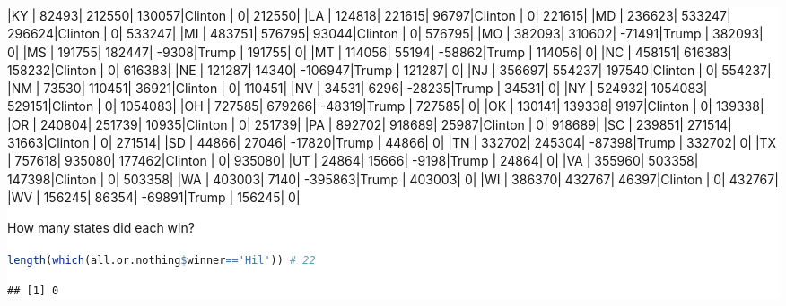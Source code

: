 |KY                 |   82493|  212550|       130057|Clinton |                  0|              212550|
|LA                 |  124818|  221615|        96797|Clinton |                  0|              221615|
|MD                 |  236623|  533247|       296624|Clinton |                  0|              533247|
|MI                 |  483751|  576795|        93044|Clinton |                  0|              576795|
|MO                 |  382093|  310602|       -71491|Trump   |             382093|                   0|
|MS                 |  191755|  182447|        -9308|Trump   |             191755|                   0|
|MT                 |  114056|   55194|       -58862|Trump   |             114056|                   0|
|NC                 |  458151|  616383|       158232|Clinton |                  0|              616383|
|NE                 |  121287|   14340|      -106947|Trump   |             121287|                   0|
|NJ                 |  356697|  554237|       197540|Clinton |                  0|              554237|
|NM                 |   73530|  110451|        36921|Clinton |                  0|              110451|
|NV                 |   34531|    6296|       -28235|Trump   |              34531|                   0|
|NY                 |  524932| 1054083|       529151|Clinton |                  0|             1054083|
|OH                 |  727585|  679266|       -48319|Trump   |             727585|                   0|
|OK                 |  130141|  139338|         9197|Clinton |                  0|              139338|
|OR                 |  240804|  251739|        10935|Clinton |                  0|              251739|
|PA                 |  892702|  918689|        25987|Clinton |                  0|              918689|
|SC                 |  239851|  271514|        31663|Clinton |                  0|              271514|
|SD                 |   44866|   27046|       -17820|Trump   |              44866|                   0|
|TN                 |  332702|  245304|       -87398|Trump   |             332702|                   0|
|TX                 |  757618|  935080|       177462|Clinton |                  0|              935080|
|UT                 |   24864|   15666|        -9198|Trump   |              24864|                   0|
|VA                 |  355960|  503358|       147398|Clinton |                  0|              503358|
|WA                 |  403003|    7140|      -395863|Trump   |             403003|                   0|
|WI                 |  386370|  432767|        46397|Clinton |                  0|              432767|
|WV                 |  156245|   86354|       -69891|Trump   |             156245|                   0|

How many states did each win?

```r
length(which(all.or.nothing$winner=='Hil')) # 22
```

```
## [1] 0
```
